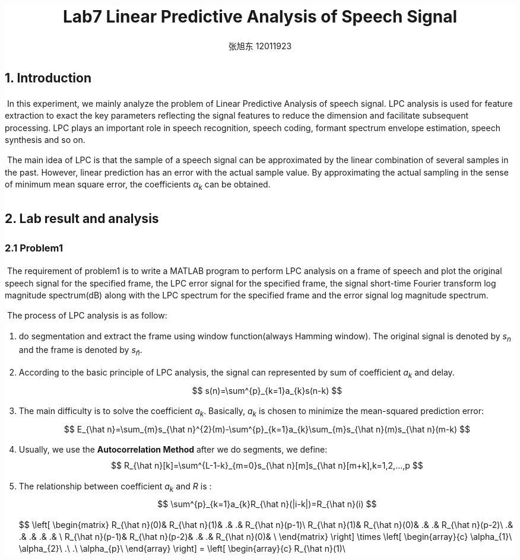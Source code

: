 <h1 align = "center">Lab7 Linear Predictive Analysis of Speech Signal</h1>

<center>张旭东 12011923</center>

## 1. Introduction

​	In this experiment, we mainly analyze the problem of Linear Predictive Analysis of speech signal. LPC analysis is used for feature extraction to exact the key parameters reflecting the signal features to reduce the dimension and facilitate subsequent processing. LPC plays an important role in speech recognition, speech coding, formant spectrum envelope estimation, speech synthesis and so on.

​	The main idea of LPC is that the sample of a speech signal can be approximated by the linear combination of several samples in the past. However, linear prediction has an error with the actual sample value. By approximating the actual sampling in the sense of minimum mean square error, the coefficients $\alpha_{k}$ can be obtained.

## 2. Lab result and analysis

### 2.1 Problem1

​	The requirement of problem1 is to write a MATLAB program to perform LPC analysis on a frame of speech and plot the original speech signal for the specified frame, the LPC error signal for the specified frame, the signal short-time Fourier transform log magnitude spectrum(dB) along with the LPC spectrum for the specified frame and the error signal log magnitude spectrum.

​	The process of LPC analysis is as follow:

1. do segmentation and extract the frame using window function(always Hamming window). The original signal is denoted by $s_{n}$ and the frame is denoted by $s_{{\hat n}}$.

2. According to the basic principle of LPC analysis, the signal can represented by sum of coefficient $a_{k}$ and delay.
   $$
   s(n)=\sum^{p}_{k=1}a_{k}s(n-k)
   $$

3. The main difficulty is to solve the coefficient $a_{k}$. Basically, $a_{k}$ is chosen to minimize the mean-squared prediction error:
   $$
   E_{\hat n}=\sum_{m}s_{\hat n}^{2}(m)-\sum^{p}_{k=1}a_{k}\sum_{m}s_{\hat n}(m)s_{\hat n}(m-k)
   $$

4. Usually, we use the **Autocorrelation Method** after we do segments, we define:
   $$
   R_{\hat n}[k]=\sum^{L-1-k}_{m=0}s_{\hat n}[m]s_{\hat n}[m+k],k=1,2,...,p
   $$
   
5. The relationship between coefficient $a_{k}$ and $R$ is :
   $$
   \sum^{p}_{k=1}a_{k}R_{\hat n}(|i-k|)=R_{\hat n}(i)
   $$

   $$
   \left[ \begin{matrix}
   	R_{\hat n}(0)&		R_{\hat n}(1)&		.&     .&		R_{\hat n}(p-1)\\
   	R_{\hat n}(1)&		R_{\hat n}(0)&		.&		.&				R_{\hat n}(p-2)\\
   	.&		.&		.&		.&		.&		\\
   	R_{\hat n}(p-1)&		R_{\hat n}(p-2)&		.&		.&		R_{\hat n}(0)&		\\
   \end{matrix} \right] \times \left[ \begin{array}{c}
   	\alpha_{1}\\
   	\alpha_{2}\\
   	.\\
   	.\\
   	\alpha_{p}\\
   \end{array} \right] =
   \left[ \begin{array}{c}
   	R_{\hat n}(1)\\